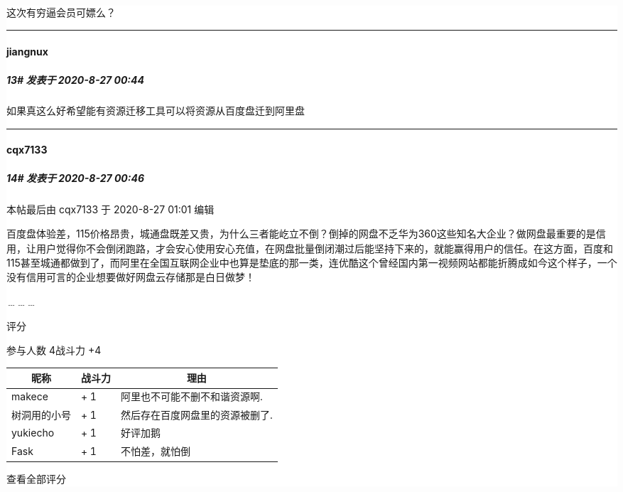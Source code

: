 


这次有穷逼会员可嫖么？







-----

####  jiangnux  
##### 13#       发表于 2020-8-27 00:44




如果真这么好希望能有资源迁移工具可以将资源从百度盘迁到阿里盘







-----

####  cqx7133  
##### 14#       发表于 2020-8-27 00:46



 本帖最后由 cqx7133 于 2020-8-27 01:01 编辑 

百度盘体验差，115价格昂贵，城通盘既差又贵，为什么三者能屹立不倒？倒掉的网盘不乏华为360这些知名大企业？做网盘最重要的是信用，让用户觉得你不会倒闭跑路，才会安心使用安心充值，在网盘批量倒闭潮过后能坚持下来的，就能赢得用户的信任。在这方面，百度和115甚至城通都做到了，而阿里在全国互联网企业中也算是垫底的那一类，连优酷这个曾经国内第一视频网站都能折腾成如今这个样子，一个没有信用可言的企业想要做好网盘云存储那是白日做梦！



﹍﹍﹍

评分





 参与人数 4战斗力 +4

|昵称|战斗力|理由|
|----|---|---|
| makece| + 1|阿里也不可能不删不和谐资源啊.|
| 树洞用的小号| + 1|然后存在百度网盘里的资源被删了.|
| yukiecho| + 1|好评加鹅|
| Fask| + 1|不怕差，就怕倒|



查看全部评分



